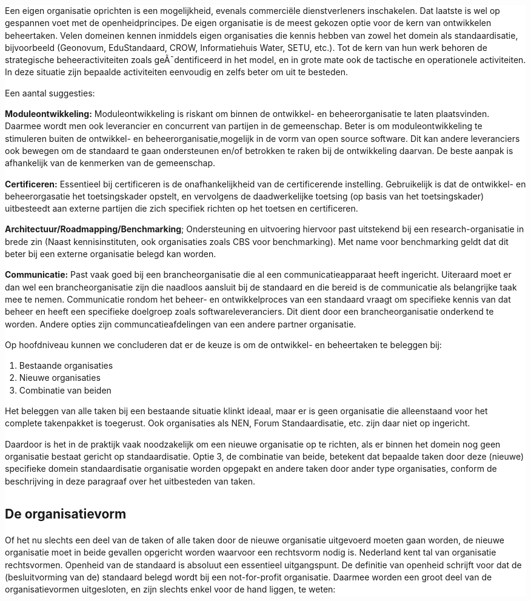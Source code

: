 Een eigen organisatie oprichten is een mogelijkheid, evenals commerciële dienstverleners inschakelen. Dat laatste is wel op gespannen voet met de openheidprincipes. De eigen organisatie is de meest gekozen optie voor de kern van ontwikkelen beheertaken. Velen domeinen kennen inmiddels eigen organisaties die kennis hebben van zowel het domein als standaardisatie, bijvoorbeeld (Geonovum, EduStandaard, CROW, Informatiehuis Water, SETU, etc.). Tot de kern van hun werk behoren de strategische beheeractiviteiten zoals geÃ¯dentificeerd in het model, en in grote mate ook de tactische en operationele activiteiten. In deze situatie zijn bepaalde activiteiten eenvoudig en zelfs beter om uit te besteden.

Een aantal suggesties:

**Moduleontwikkeling:** Moduleontwikkeling is riskant om binnen de ontwikkel- en beheerorganisatie te laten plaatsvinden. Daarmee wordt men ook leverancier en concurrent van partijen in de gemeenschap. Beter is om moduleontwikkeling te stimuleren buiten de ontwikkel- en beheerorganisatie,mogelijk in de vorm van open source software. Dit kan andere leveranciers ook bewegen om de standaard te gaan ondersteunen en/of betrokken te raken bij de ontwikkeling daarvan. De beste aanpak is afhankelijk van de kenmerken van de gemeenschap.

**Certificeren:** Essentieel bij certificeren is de onafhankelijkheid van de certificerende instelling. Gebruikelijk is dat de ontwikkel- en beheerorgasatie het toetsingskader opstelt, en vervolgens de daadwerkelijke toetsing (op basis van het toetsingskader) uitbesteedt aan externe partijen die zich specifiek richten op het toetsen en certificeren.

**Architectuur/Roadmapping/Benchmarking**; Ondersteuning en uitvoering hiervoor past uitstekend bij een research-organisatie in brede zin (Naast kennisinstituten, ook organisaties zoals CBS voor benchmarking). Met name voor benchmarking geldt dat dit beter bij een externe organisatie belegd kan worden.

**Communicatie:** Past vaak goed bij een brancheorganisatie die al een communicatieapparaat heeft ingericht. Uiteraard moet er dan wel een brancheorganisatie zijn die naadloos aansluit bij de standaard en die bereid is de communicatie als belangrijke taak mee te nemen. Communicatie rondom het beheer- en ontwikkelproces van een standaard vraagt om specifieke kennis van dat beheer en heeft een specifieke doelgroep zoals softwareleveranciers. Dit dient door een brancheorganisatie onderkend te worden. Andere opties zijn communcatieafdelingen van een andere partner organisatie.

Op hoofdniveau kunnen we concluderen dat er de keuze is om de ontwikkel- en beheertaken te beleggen bij:

1. Bestaande organisaties
2. Nieuwe organisaties
3. Combinatie van beiden

Het beleggen van alle taken bij een bestaande situatie klinkt ideaal, maar er is geen organisatie die alleenstaand voor het complete takenpakket is toegerust. Ook organisaties als NEN, Forum Standaardisatie, etc. zijn daar niet op ingericht.

Daardoor is het in de praktijk vaak noodzakelijk om een nieuwe organisatie op te richten, als er binnen het domein nog geen organisatie bestaat gericht op standaardisatie. Optie 3, de combinatie van beide, betekent dat bepaalde taken door deze (nieuwe) specifieke domein standaardisatie organisatie worden opgepakt en andere taken door ander type organisaties, conform de beschrijving in deze paragraaf over het uitbesteden van taken.

## De organisatievorm
Of het nu slechts een deel van de taken of alle taken door de nieuwe organisatie uitgevoerd moeten gaan worden, de nieuwe organisatie moet in beide gevallen opgericht worden waarvoor een rechtsvorm nodig is. Nederland kent tal van organisatie rechtsvormen. Openheid van de standaard is absoluut een essentieel uitgangspunt. De definitie van openheid schrijft voor dat de (besluitvorming van de) standaard belegd wordt bij een not-for-profit organisatie. Daarmee worden een groot deel van de organisatievormen uitgesloten, en zijn slechts enkel voor de hand liggen, te weten:
